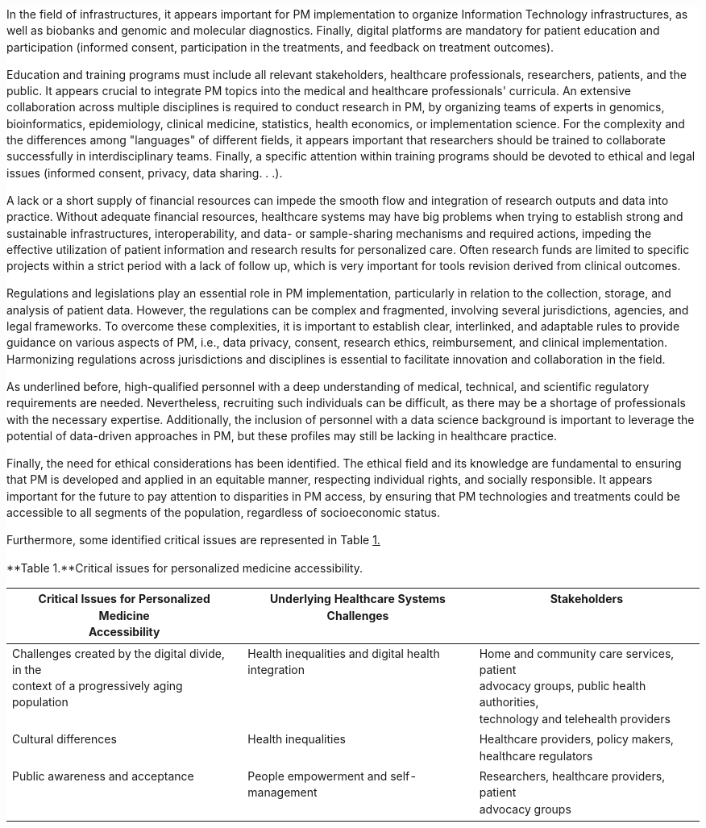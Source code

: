 In the field of infrastructures, it appears important for PM implementation to organize Information Technology infrastructures, as well as biobanks and genomic and molecular diagnostics. Finally, digital platforms are mandatory for patient education and participation (informed consent, participation in the treatments, and feedback on treatment outcomes).

Education and training programs must include all relevant stakeholders, healthcare professionals, researchers, patients, and the public. It appears crucial to integrate PM topics into the medical and healthcare professionals' curricula. An extensive collaboration across multiple disciplines is required to conduct research in PM, by organizing teams of experts in genomics, bioinformatics, epidemiology, clinical medicine, statistics, health economics, or implementation science. For the complexity and the differences among "languages" of different fields, it appears important that researchers should be trained to collaborate successfully in interdisciplinary teams. Finally, a specific attention within training programs should be devoted to ethical and legal issues (informed consent, privacy, data sharing. . .).

A lack or a short supply of financial resources can impede the smooth flow and integration of research outputs and data into practice. Without adequate financial resources, healthcare systems may have big problems when trying to establish strong and sustainable infrastructures, interoperability, and data- or sample-sharing mechanisms and required actions, impeding the effective utilization of patient information and research results for personalized care. Often research funds are limited to specific projects within a strict period with a lack of follow up, which is very important for tools revision derived from clinical outcomes.

Regulations and legislations play an essential role in PM implementation, particularly in relation to the collection, storage, and analysis of patient data. However, the regulations can be complex and fragmented, involving several jurisdictions, agencies, and legal frameworks. To overcome these complexities, it is important to establish clear, interlinked, and adaptable rules to provide guidance on various aspects of PM, i.e., data privacy, consent, research ethics, reimbursement, and clinical implementation. Harmonizing regulations across jurisdictions and disciplines is essential to facilitate innovation and collaboration in the field.

As underlined before, high-qualified personnel with a deep understanding of medical, technical, and scientific regulatory requirements are needed. Nevertheless, recruiting such individuals can be difficult, as there may be a shortage of professionals with the necessary expertise. Additionally, the inclusion of personnel with a data science background is important to leverage the potential of data-driven approaches in PM, but these profiles may still be lacking in healthcare practice.

Finally, the need for ethical considerations has been identified. The ethical field and its knowledge are fundamental to ensuring that PM is developed and applied in an equitable manner, respecting individual rights, and socially responsible. It appears important for the future to pay attention to disparities in PM access, by ensuring that PM technologies and treatments could be accessible to all segments of the population, regardless of socioeconomic status.

Furthermore, some identified critical issues are represented in Table [1.](#page-4-0)

<span id="page-4-0"></span>**Table 1.**Critical issues for personalized medicine accessibility.

| Critical Issues for Personalized Medicine<br>Accessibility                                                                                                                         | Underlying Healthcare Systems Challenges                 | Stakeholders                                                                                                                                                            |
|------------------------------------------------------------------------------------------------------------------------------------------------------------------------------------|----------------------------------------------------------|-------------------------------------------------------------------------------------------------------------------------------------------------------------------------|
| Challenges created by the digital divide, in the<br>context of a progressively aging population                                                                                    | Health inequalities and digital health<br>integration    | Home and community care services, patient<br>advocacy groups, public health authorities,<br>technology and telehealth providers                                         |
| Cultural differences                                                                                                                                                               | Health inequalities                                      | Healthcare providers, policy makers,<br>healthcare regulators                                                                                                           |
| Public awareness and acceptance                                                                                                                                                    | People empowerment and self-management                   | Researchers, healthcare providers, patient<br>advocacy groups                                                                                                           |